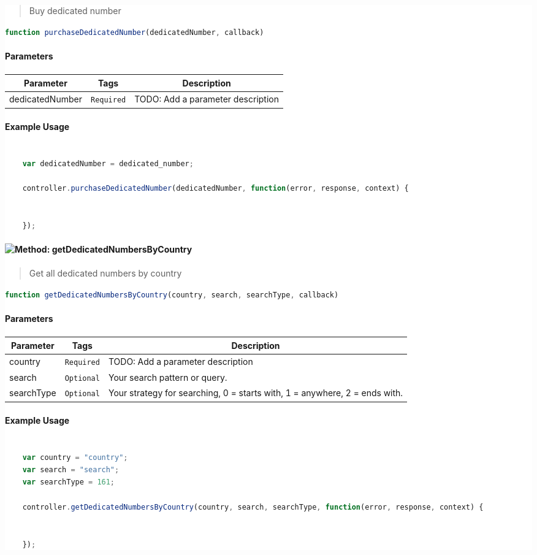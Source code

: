 > Buy dedicated number


```javascript
function purchaseDedicatedNumber(dedicatedNumber, callback)
```
#### Parameters

| Parameter | Tags | Description |
|-----------|------|-------------|
| dedicatedNumber |  ``` Required ```  | TODO: Add a parameter description |



#### Example Usage

```javascript

    var dedicatedNumber = dedicated_number;

    controller.purchaseDedicatedNumber(dedicatedNumber, function(error, response, context) {

    
	});
```



#### <a name="get_dedicated_numbers_by_country"></a>![Method: ](http://apidocs.io/img/method.png ".NumberController.getDedicatedNumbersByCountry") getDedicatedNumbersByCountry

> Get all dedicated numbers by country


```javascript
function getDedicatedNumbersByCountry(country, search, searchType, callback)
```
#### Parameters

| Parameter | Tags | Description |
|-----------|------|-------------|
| country |  ``` Required ```  | TODO: Add a parameter description |
| search |  ``` Optional ```  | Your search pattern or query. |
| searchType |  ``` Optional ```  | Your strategy for searching, 0 = starts with, 1 = anywhere, 2 = ends with. |



#### Example Usage

```javascript

    var country = "country";
    var search = "search";
    var searchType = 161;

    controller.getDedicatedNumbersByCountry(country, search, searchType, function(error, response, context) {

    
	});
```
